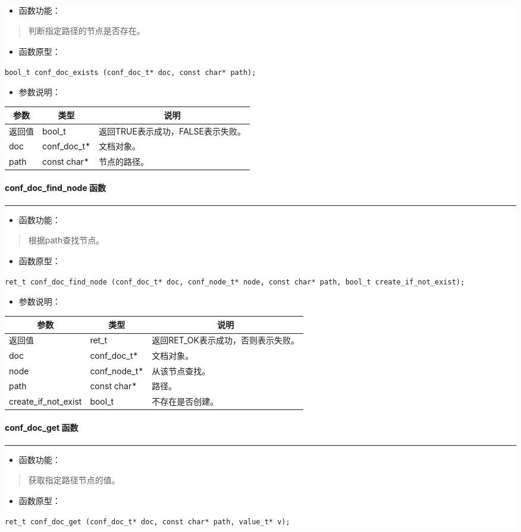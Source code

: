 * 函数功能：

> <p id="conf_doc_t_conf_doc_exists">判断指定路径的节点是否存在。

* 函数原型：

```
bool_t conf_doc_exists (conf_doc_t* doc, const char* path);
```

* 参数说明：

| 参数 | 类型 | 说明 |
| -------- | ----- | --------- |
| 返回值 | bool\_t | 返回TRUE表示成功，FALSE表示失败。 |
| doc | conf\_doc\_t* | 文档对象。 |
| path | const char* | 节点的路径。 |
#### conf\_doc\_find\_node 函数
-----------------------

* 函数功能：

> <p id="conf_doc_t_conf_doc_find_node">根据path查找节点。

* 函数原型：

```
ret_t conf_doc_find_node (conf_doc_t* doc, conf_node_t* node, const char* path, bool_t create_if_not_exist);
```

* 参数说明：

| 参数 | 类型 | 说明 |
| -------- | ----- | --------- |
| 返回值 | ret\_t | 返回RET\_OK表示成功，否则表示失败。 |
| doc | conf\_doc\_t* | 文档对象。 |
| node | conf\_node\_t* | 从该节点查找。 |
| path | const char* | 路径。 |
| create\_if\_not\_exist | bool\_t | 不存在是否创建。 |
#### conf\_doc\_get 函数
-----------------------

* 函数功能：

> <p id="conf_doc_t_conf_doc_get">获取指定路径节点的值。

* 函数原型：

```
ret_t conf_doc_get (conf_doc_t* doc, const char* path, value_t* v);
```
